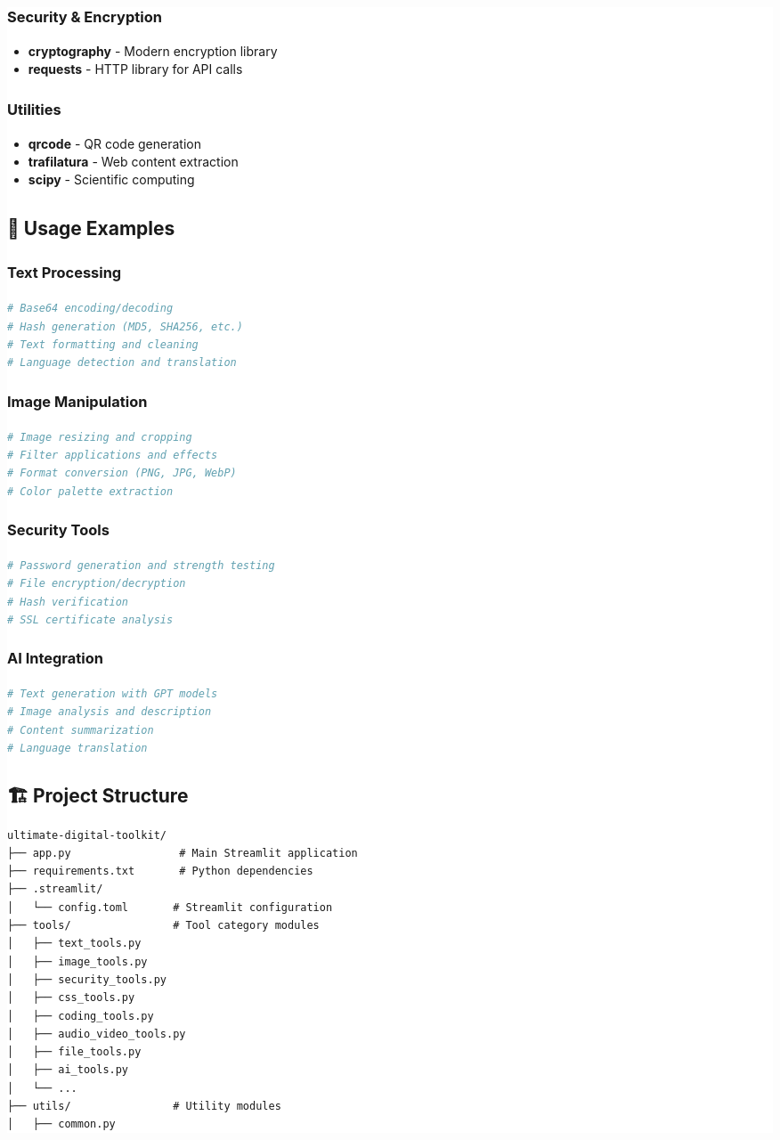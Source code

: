 ### Security & Encryption
- **cryptography** - Modern encryption library
- **requests** - HTTP library for API calls

### Utilities
- **qrcode** - QR code generation
- **trafilatura** - Web content extraction
- **scipy** - Scientific computing

## 🎯 Usage Examples

### Text Processing
```python
# Base64 encoding/decoding
# Hash generation (MD5, SHA256, etc.)
# Text formatting and cleaning
# Language detection and translation
```

### Image Manipulation
```python
# Image resizing and cropping
# Filter applications and effects
# Format conversion (PNG, JPG, WebP)
# Color palette extraction
```

### Security Tools
```python
# Password generation and strength testing
# File encryption/decryption
# Hash verification
# SSL certificate analysis
```

### AI Integration
```python
# Text generation with GPT models
# Image analysis and description
# Content summarization
# Language translation
```

## 🏗️ Project Structure

```
ultimate-digital-toolkit/
├── app.py                 # Main Streamlit application
├── requirements.txt       # Python dependencies
├── .streamlit/
│   └── config.toml       # Streamlit configuration
├── tools/                # Tool category modules
│   ├── text_tools.py
│   ├── image_tools.py
│   ├── security_tools.py
│   ├── css_tools.py
│   ├── coding_tools.py
│   ├── audio_video_tools.py
│   ├── file_tools.py
│   ├── ai_tools.py
│   └── ...
├── utils/                # Utility modules
│   ├── common.py
```